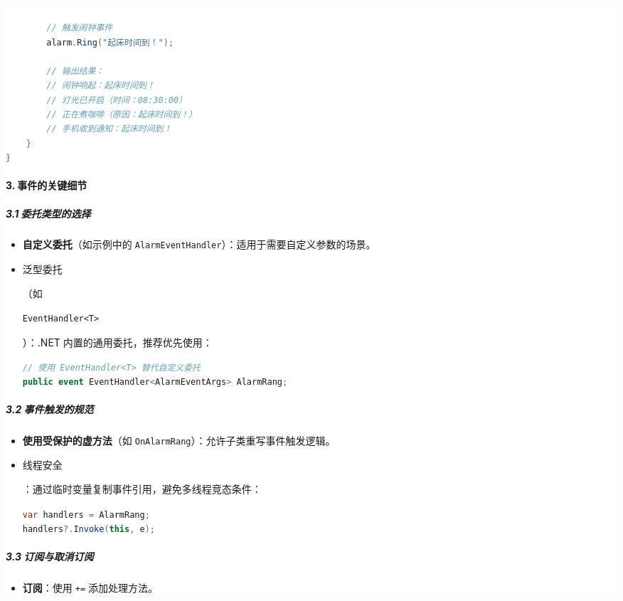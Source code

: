 ```csharp

        // 触发闹钟事件
        alarm.Ring("起床时间到！");

        // 输出结果：
        // 闹钟响起：起床时间到！
        // 灯光已开启（时间：08:30:00）
        // 正在煮咖啡（原因：起床时间到！）
        // 手机收到通知：起床时间到！
    }
}
```

#### **3. 事件的关键细节**

##### **3.1 委托类型的选择**

- **自定义委托**（如示例中的 `AlarmEventHandler`）：适用于需要自定义参数的场景。

- 泛型委托

  （如

   

  ```
  EventHandler<T>
  ```

  ）：.NET 内置的通用委托，推荐优先使用：

  

  

  ```csharp
  // 使用 EventHandler<T> 替代自定义委托
  public event EventHandler<AlarmEventArgs> AlarmRang;
  ```

  

##### **3.2 事件触发的规范**

- **使用受保护的虚方法**（如 `OnAlarmRang`）：允许子类重写事件触发逻辑。

- 线程安全

  ：通过临时变量复制事件引用，避免多线程竞态条件：

  

  ```csharp
  var handlers = AlarmRang;
  handlers?.Invoke(this, e);
  ```

  

##### **3.3 订阅与取消订阅**

- **订阅**：使用 `+=` 添加处理方法。

